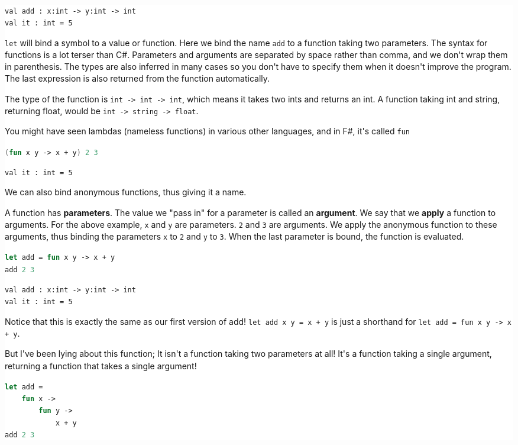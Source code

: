 ``` example
val add : x:int -> y:int -> int
val it : int = 5
```

`let` will bind a symbol to a value or function. Here we bind the name
`add` to a function taking two parameters. The syntax for functions is a
lot terser than C\#. Parameters and arguments are separated by space
rather than comma, and we don't wrap them in parenthesis. The types are
also inferred in many cases so you don't have to specify them when it
doesn't improve the program. The last expression is also returned from
the function automatically.

The type of the function is `int -> int -> int`, which means it takes
two ints and returns an int. A function taking int and string, returning
float, would be `int -> string -> float`.

You might have seen lambdas (nameless functions) in various other
languages, and in F\#, it's called `fun`

``` fsharp
(fun x y -> x + y) 2 3
```

``` example
val it : int = 5
```

We can also bind anonymous functions, thus giving it a name.

A function has **parameters**. The value we "pass in" for a parameter is
called an **argument**. We say that we **apply** a function to
arguments. For the above example, `x` and `y` are parameters. `2` and
`3` are arguments. We apply the anonymous function to these arguments,
thus binding the parameters `x` to `2` and `y` to `3`. When the last
parameter is bound, the function is evaluated.

``` fsharp
let add = fun x y -> x + y
add 2 3
```

``` example
val add : x:int -> y:int -> int
val it : int = 5
```

Notice that this is exactly the same as our first version of add\! `let
add x y = x + y` is just a shorthand for `let add = fun x y -> x + y`.

But I've been lying about this function; It isn't a function taking two
parameters at all\! It's a function taking a single argument, returning
a function that takes a single argument\!

``` fsharp
let add =
    fun x ->
        fun y ->
            x + y
add 2 3
```
